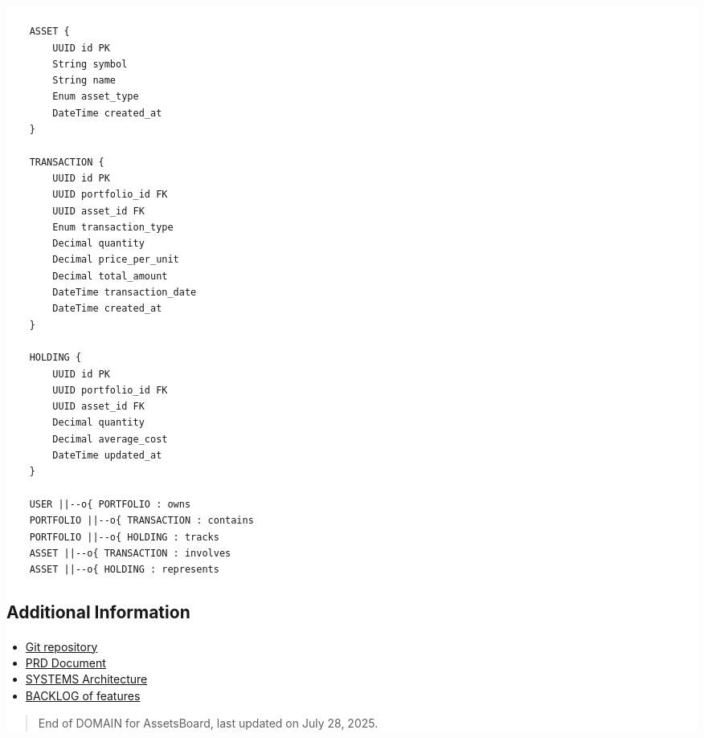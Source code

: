 ```mermaid
    
    ASSET {
        UUID id PK
        String symbol
        String name
        Enum asset_type
        DateTime created_at
    }
    
    TRANSACTION {
        UUID id PK
        UUID portfolio_id FK
        UUID asset_id FK
        Enum transaction_type
        Decimal quantity
        Decimal price_per_unit
        Decimal total_amount
        DateTime transaction_date
        DateTime created_at
    }
    
    HOLDING {
        UUID id PK
        UUID portfolio_id FK
        UUID asset_id FK
        Decimal quantity
        Decimal average_cost
        DateTime updated_at
    }
    
    USER ||--o{ PORTFOLIO : owns
    PORTFOLIO ||--o{ TRANSACTION : contains
    PORTFOLIO ||--o{ HOLDING : tracks
    ASSET ||--o{ TRANSACTION : involves
    ASSET ||--o{ HOLDING : represents
```

## Additional Information

- [Git repository](https://github.com/AIcodeAcademy/AIDDbot)
- [PRD Document](./PRD.md)
- [SYSTEMS Architecture](./SYSTEMS.md)
- [BACKLOG of features](./BACKLOG.md)

> End of DOMAIN for AssetsBoard, last updated on July 28, 2025.
